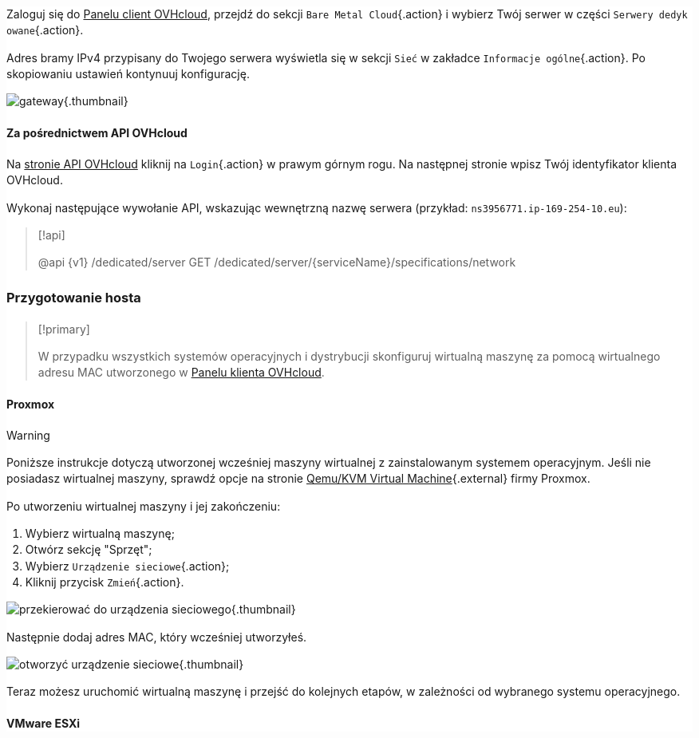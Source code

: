 Zaloguj się do [Panelu client OVHcloud](/links/manager), przejdź do sekcji `Bare Metal Cloud`{.action} i wybierz Twój serwer w części `Serwery dedykowane`{.action}.

Adres bramy IPv4 przypisany do Twojego serwera wyświetla się w sekcji `Sieć` w zakładce `Informacje ogólne`{.action}. Po skopiowaniu ustawień kontynuuj konfigurację.

![gateway](images/ipv4_information.png){.thumbnail}

#### Za pośrednictwem API OVHcloud <a name="viaapi"></a>

Na [stronie API OVHcloud](https://eu.api.ovh.com/console/) kliknij na `Login`{.action} w prawym górnym rogu. Na następnej stronie wpisz Twój identyfikator klienta OVHcloud.

Wykonaj następujące wywołanie API, wskazując wewnętrzną nazwę serwera (przykład: `ns3956771.ip-169-254-10.eu`):

> [!api]
>
> @api {v1} /dedicated/server GET /dedicated/server/{serviceName}/specifications/network
>

### Przygotowanie hosta

> [!primary]
>
> W przypadku wszystkich systemów operacyjnych i dystrybucji skonfiguruj wirtualną maszynę za pomocą wirtualnego adresu MAC utworzonego w  [Panelu klienta OVHcloud](/links/manager).
>

#### Proxmox

> [!warning]
>
> Poniższe instrukcje dotyczą utworzonej wcześniej maszyny wirtualnej z zainstalowanym systemem operacyjnym. Jeśli nie posiadasz wirtualnej maszyny, sprawdź opcje na stronie [Qemu/KVM Virtual Machine](https://pve.proxmox.com/wiki/Qemu/KVM_Virtual_Machines){.external} firmy Proxmox.
>

Po utworzeniu wirtualnej maszyny i jej zakończeniu:

 1. Wybierz wirtualną maszynę;
 2. Otwórz sekcję "Sprzęt";
 3. Wybierz `Urządzenie sieciowe`{.action};
 4. Kliknij przycisk `Zmień`{.action}.

![przekierować do urządzenia sieciowego](images/proxmox_01.png){.thumbnail}

Następnie dodaj adres MAC, który wcześniej utworzyłeś.

![otworzyć urządzenie sieciowe](images/proxmox_02.png){.thumbnail}

Teraz możesz uruchomić wirtualną maszynę i przejść do kolejnych etapów, w zależności od wybranego systemu operacyjnego.

#### VMware ESXi
